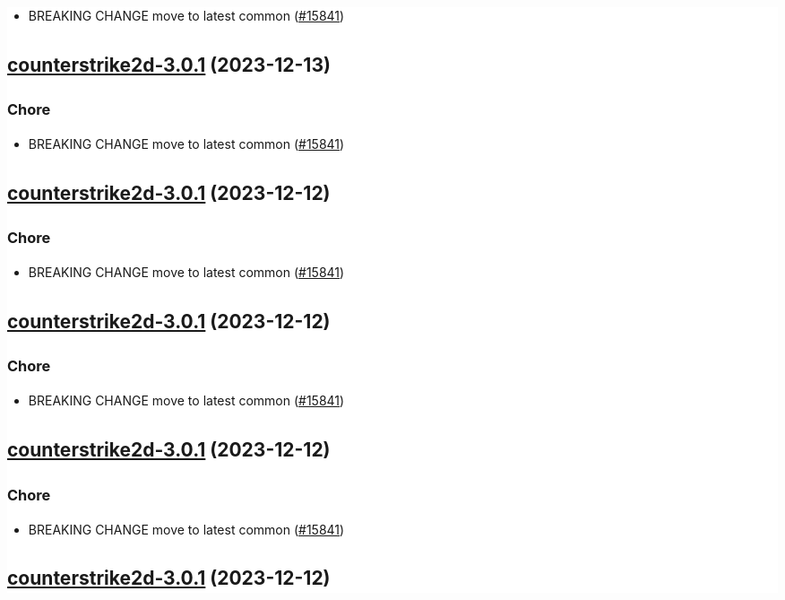 - BREAKING CHANGE move to latest common ([#15841](https://github.com/truecharts/charts/issues/15841))
  
  


## [counterstrike2d-3.0.1](https://github.com/truecharts/charts/compare/counterstrike2d-2.0.12...counterstrike2d-3.0.1) (2023-12-13)

### Chore

- BREAKING CHANGE move to latest common ([#15841](https://github.com/truecharts/charts/issues/15841))
  
  


## [counterstrike2d-3.0.1](https://github.com/truecharts/charts/compare/counterstrike2d-2.0.12...counterstrike2d-3.0.1) (2023-12-12)

### Chore

- BREAKING CHANGE move to latest common ([#15841](https://github.com/truecharts/charts/issues/15841))
  
  


## [counterstrike2d-3.0.1](https://github.com/truecharts/charts/compare/counterstrike2d-2.0.12...counterstrike2d-3.0.1) (2023-12-12)

### Chore

- BREAKING CHANGE move to latest common ([#15841](https://github.com/truecharts/charts/issues/15841))
  
  


## [counterstrike2d-3.0.1](https://github.com/truecharts/charts/compare/counterstrike2d-2.0.12...counterstrike2d-3.0.1) (2023-12-12)

### Chore

- BREAKING CHANGE move to latest common ([#15841](https://github.com/truecharts/charts/issues/15841))
  
  


## [counterstrike2d-3.0.1](https://github.com/truecharts/charts/compare/counterstrike2d-2.0.12...counterstrike2d-3.0.1) (2023-12-12)
